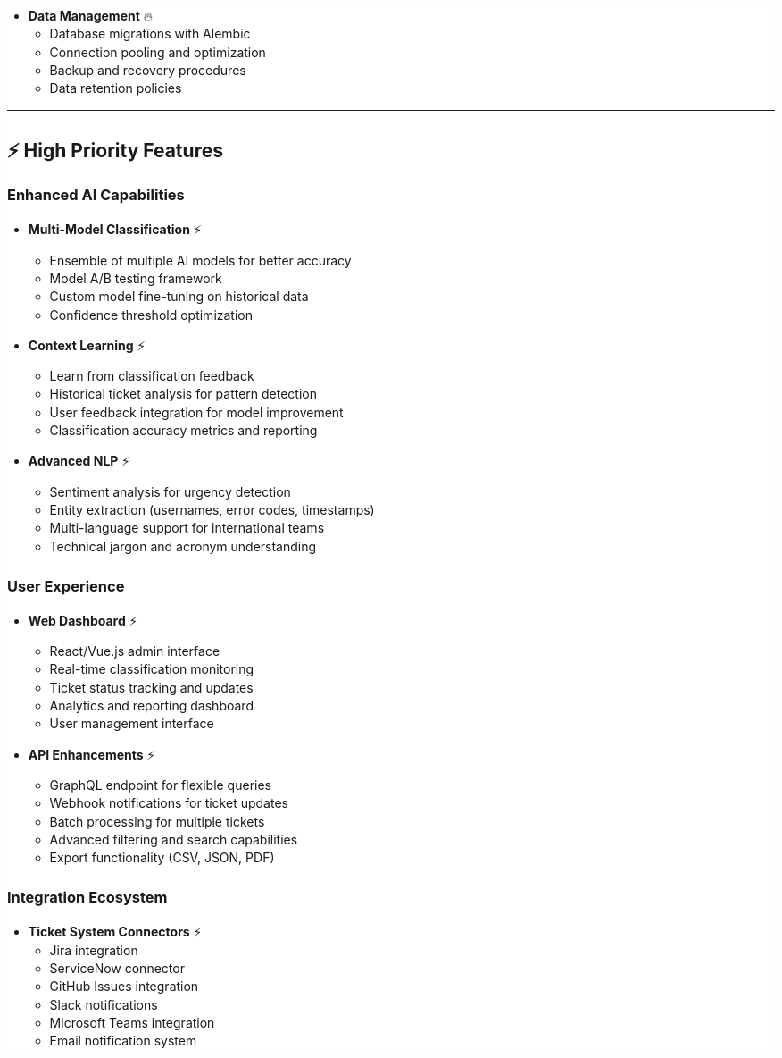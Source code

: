 - **Data Management** 🔥
  - Database migrations with Alembic
  - Connection pooling and optimization
  - Backup and recovery procedures
  - Data retention policies

---

## ⚡ High Priority Features

### Enhanced AI Capabilities
- **Multi-Model Classification** ⚡
  - Ensemble of multiple AI models for better accuracy
  - Model A/B testing framework
  - Custom model fine-tuning on historical data
  - Confidence threshold optimization

- **Context Learning** ⚡
  - Learn from classification feedback
  - Historical ticket analysis for pattern detection
  - User feedback integration for model improvement
  - Classification accuracy metrics and reporting

- **Advanced NLP** ⚡
  - Sentiment analysis for urgency detection
  - Entity extraction (usernames, error codes, timestamps)
  - Multi-language support for international teams
  - Technical jargon and acronym understanding

### User Experience
- **Web Dashboard** ⚡
  - React/Vue.js admin interface
  - Real-time classification monitoring
  - Ticket status tracking and updates
  - Analytics and reporting dashboard
  - User management interface

- **API Enhancements** ⚡
  - GraphQL endpoint for flexible queries
  - Webhook notifications for ticket updates
  - Batch processing for multiple tickets
  - Advanced filtering and search capabilities
  - Export functionality (CSV, JSON, PDF)

### Integration Ecosystem
- **Ticket System Connectors** ⚡
  - Jira integration
  - ServiceNow connector
  - GitHub Issues integration
  - Slack notifications
  - Microsoft Teams integration
  - Email notification system
